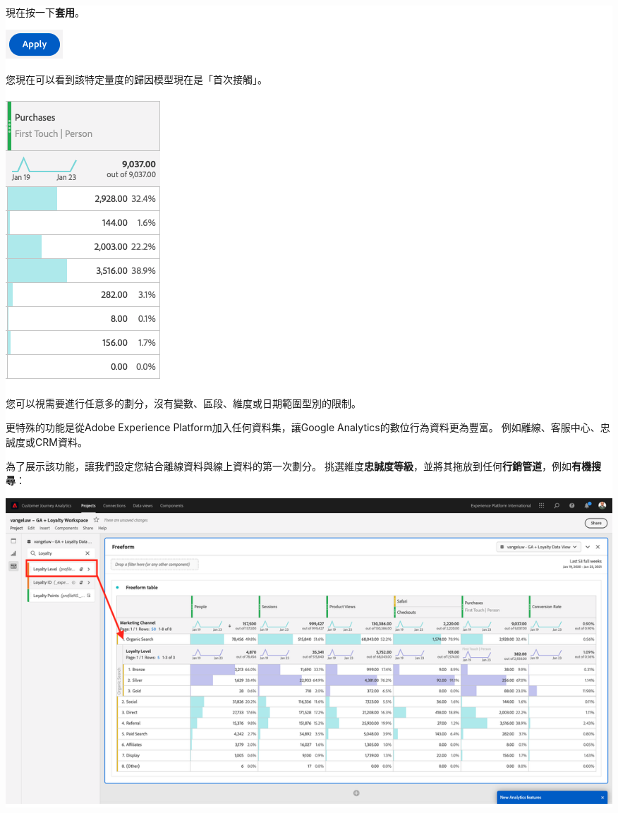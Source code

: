 現在按一下&#x200B;**套用**。

![示範](./images/pro26.png)

您現在可以看到該特定量度的歸因模型現在是「首次接觸」。

![示範](./images/pro27.png)

您可以視需要進行任意多的劃分，沒有變數、區段、維度或日期範圍型別的限制。

更特殊的功能是從Adobe Experience Platform加入任何資料集，讓Google Analytics的數位行為資料更為豐富。 例如離線、客服中心、忠誠度或CRM資料。

為了展示該功能，讓我們設定您結合離線資料與線上資料的第一次劃分。 挑選維度&#x200B;**忠誠度等級**，並將其拖放到任何&#x200B;**行銷管道**，例如&#x200B;**有機搜尋**：

![示範](./images/pro28.png)
